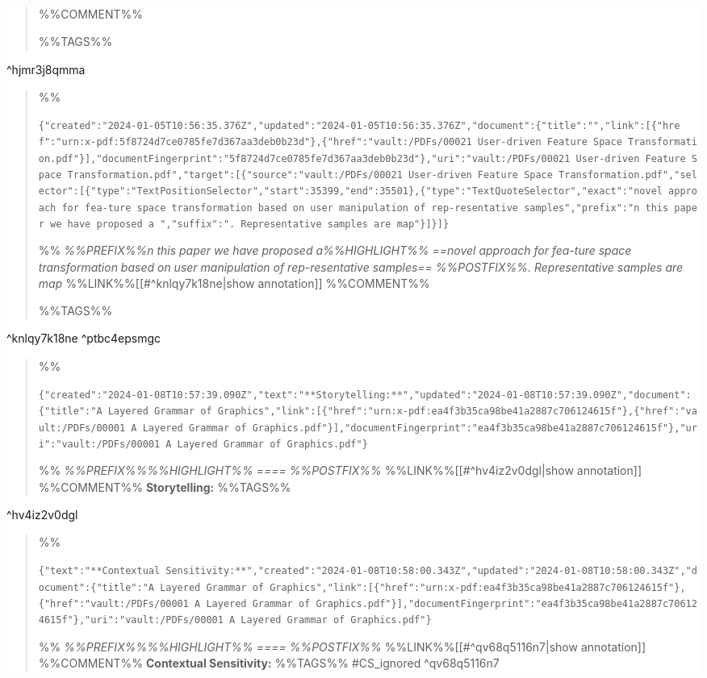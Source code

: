 >%%COMMENT%%
>
>%%TAGS%%
>
^hjmr3j8qmma


>%%
>```annotation-json
>{"created":"2024-01-05T10:56:35.376Z","updated":"2024-01-05T10:56:35.376Z","document":{"title":"","link":[{"href":"urn:x-pdf:5f8724d7ce0785fe7d367aa3deb0b23d"},{"href":"vault:/PDFs/00021 User-driven Feature Space Transformation.pdf"}],"documentFingerprint":"5f8724d7ce0785fe7d367aa3deb0b23d"},"uri":"vault:/PDFs/00021 User-driven Feature Space Transformation.pdf","target":[{"source":"vault:/PDFs/00021 User-driven Feature Space Transformation.pdf","selector":[{"type":"TextPositionSelector","start":35399,"end":35501},{"type":"TextQuoteSelector","exact":"novel approach for fea-ture space transformation based on user manipulation of rep-resentative samples","prefix":"n this paper we have proposed a ","suffix":". Representative samples are map"}]}]}
>```
>%%
>*%%PREFIX%%n this paper we have proposed a%%HIGHLIGHT%% ==novel approach for fea-ture space transformation based on user manipulation of rep-resentative samples== %%POSTFIX%%. Representative samples are map*
>%%LINK%%[[#^knlqy7k18ne|show annotation]]
>%%COMMENT%%
>
>%%TAGS%%
>
^knlqy7k18ne
^ptbc4epsmgc
>%%
>```annotation-json
>{"created":"2024-01-08T10:57:39.090Z","text":"**Storytelling:**","updated":"2024-01-08T10:57:39.090Z","document":{"title":"A Layered Grammar of Graphics","link":[{"href":"urn:x-pdf:ea4f3b35ca98be41a2887c706124615f"},{"href":"vault:/PDFs/00001 A Layered Grammar of Graphics.pdf"}],"documentFingerprint":"ea4f3b35ca98be41a2887c706124615f"},"uri":"vault:/PDFs/00001 A Layered Grammar of Graphics.pdf"}
>```
>%%
>*%%PREFIX%%%%HIGHLIGHT%% ==== %%POSTFIX%%*
>%%LINK%%[[#^hv4iz2v0dgl|show annotation]]
>%%COMMENT%%
>**Storytelling:**
>%%TAGS%%
>
^hv4iz2v0dgl


>%%
>```annotation-json
>{"text":"**Contextual Sensitivity:**","created":"2024-01-08T10:58:00.343Z","updated":"2024-01-08T10:58:00.343Z","document":{"title":"A Layered Grammar of Graphics","link":[{"href":"urn:x-pdf:ea4f3b35ca98be41a2887c706124615f"},{"href":"vault:/PDFs/00001 A Layered Grammar of Graphics.pdf"}],"documentFingerprint":"ea4f3b35ca98be41a2887c706124615f"},"uri":"vault:/PDFs/00001 A Layered Grammar of Graphics.pdf"}
>```
>%%
>*%%PREFIX%%%%HIGHLIGHT%% ==== %%POSTFIX%%*
>%%LINK%%[[#^qv68q5116n7|show annotation]]
>%%COMMENT%%
>**Contextual Sensitivity:**
>%%TAGS%%
>#CS_ignored
^qv68q5116n7

